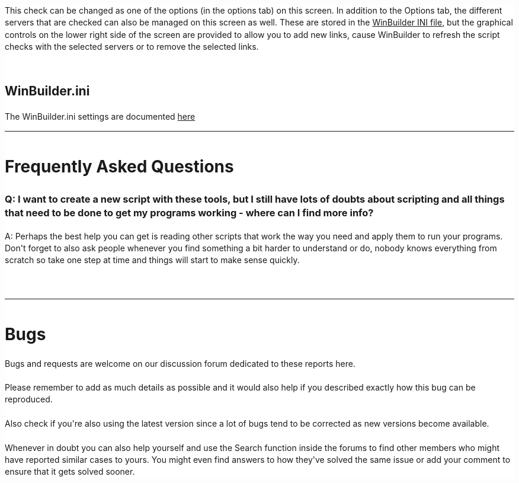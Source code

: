 This check can be changed as one of the options (in the options tab) on this screen. In addition to the Options tab, the different servers that are checked can also be managed on this screen as well. These are stored in the <a href='wb_ini_settings.md'>WinBuilder INI file</a>, but the graphical controls on the lower right side of the screen are provided to allow you to add new links, cause WinBuilder to refresh the script checks with the selected servers or to remove the selected links.<br>
<br>
<h2>WinBuilder.ini</h2>

The WinBuilder.ini settings are documented <a href='wb_ini_settings.md'>here</a>
<br>
<hr />
<h1>Frequently Asked Questions</h1>

<h3>Q: I want to create a new script with these tools, but I still have lots of doubts about scripting and all things that need to be done to get my programs working - where can I find more info?</h3>

A: Perhaps the best help you can get is reading other scripts that work the way you need and apply them to run your programs.  Don't forget to also ask people whenever you find something a bit harder to understand or do, nobody knows everything from scratch so take one step at time and things will start to make sense quickly.<br>
<br>
<br>
<hr />
<h1>Bugs</h1>
Bugs and requests are welcome on our discussion forum dedicated to these reports here.<br>
<br>
Please remember to add as much details as possible and it would also help if you described exactly how this bug can be reproduced.<br>
<br>
Also check if you're also using the latest version since a lot of bugs tend to be corrected as new versions become available.<br>
<br>
Whenever in doubt you can also help yourself and use the Search function inside the forums to find other members who might have reported similar cases to yours. You might even find answers to how they've solved the same issue or add your comment to ensure that it gets solved sooner.